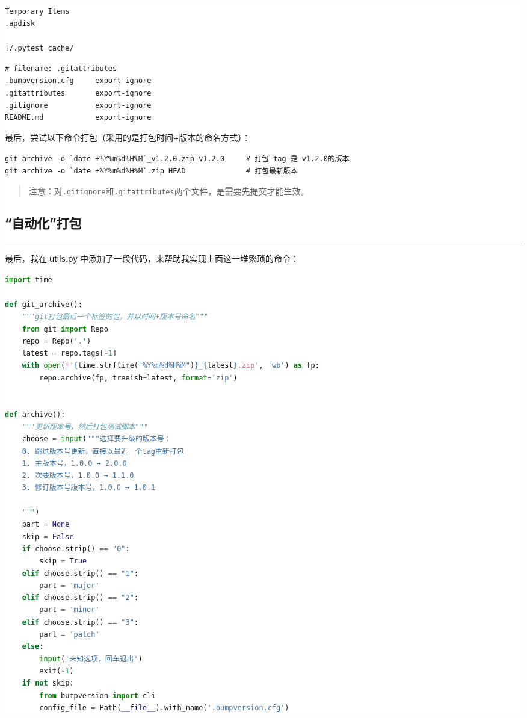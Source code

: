 ```TXT
Temporary Items
.apdisk

!/.pytest_cache/
```

```TXT
# filename: .gitattributes
.bumpversion.cfg     export-ignore
.gitattributes       export-ignore
.gitignore           export-ignore
README.md            export-ignore
```

最后，尝试以下命令打包（采用的是打包时间+版本的命名方式）：

```Shell
git archive -o `date +%Y%m%d%H%M`_v1.2.0.zip v1.2.0     # 打包 tag 是 v1.2.0的版本
git archive -o `date +%Y%m%d%H%M`.zip HEAD              # 打包最新版本
```

> 注意：对`.gitignore`和`.gitattributes`两个文件，是需要先提交才能生效。

## “自动化”打包

---------------

最后，我在 utils.py 中添加了一段代码，来帮助我实现上面这一堆繁琐的命令：

```Python
import time

def git_archive():
    """git打包最后一个标签的包，并以时间+版本号命名"""
    from git import Repo
    repo = Repo('.')
    latest = repo.tags[-1]
    with open(f'{time.strftime("%Y%m%d%H%M")}_{latest}.zip', 'wb') as fp:
        repo.archive(fp, treeish=latest, format='zip')


def archive():
    """更新版本号，然后打包测试脚本"""
    choose = input("""选择要升级的版本号：
    0. 跳过版本号更新，直接以最近一个tag重新打包
    1. 主版本号，1.0.0 → 2.0.0
    2. 次要版本号，1.0.0 → 1.1.0
    3. 修订版本号版本号，1.0.0 → 1.0.1

    """)
    part = None
    skip = False
    if choose.strip() == "0":
        skip = True
    elif choose.strip() == "1":
        part = 'major'
    elif choose.strip() == "2":
        part = 'minor'
    elif choose.strip() == "3":
        part = 'patch'
    else:
        input('未知选项，回车退出')
        exit(-1)
    if not skip:
        from bumpversion import cli
        config_file = Path(__file__).with_name('.bumpversion.cfg')
```